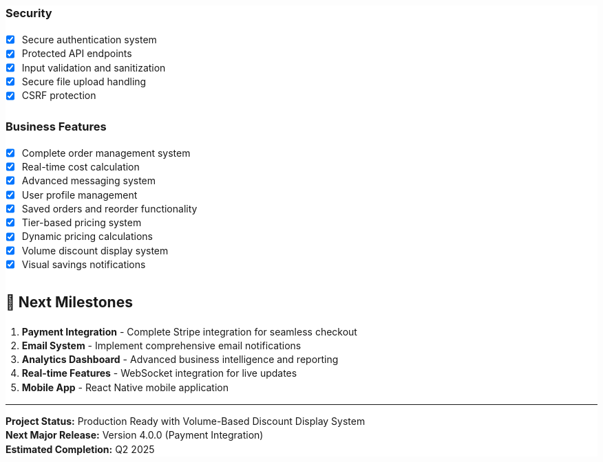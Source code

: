 ### Security
- [x] Secure authentication system
- [x] Protected API endpoints
- [x] Input validation and sanitization
- [x] Secure file upload handling
- [x] CSRF protection

### Business Features
- [x] Complete order management system
- [x] Real-time cost calculation
- [x] Advanced messaging system
- [x] User profile management
- [x] Saved orders and reorder functionality
- [x] Tier-based pricing system
- [x] Dynamic pricing calculations
- [x] Volume discount display system
- [x] Visual savings notifications

## 🚀 Next Milestones

1. **Payment Integration** - Complete Stripe integration for seamless checkout
2. **Email System** - Implement comprehensive email notifications
3. **Analytics Dashboard** - Advanced business intelligence and reporting
4. **Real-time Features** - WebSocket integration for live updates
5. **Mobile App** - React Native mobile application

---

**Project Status:** Production Ready with Volume-Based Discount Display System  
**Next Major Release:** Version 4.0.0 (Payment Integration)  
**Estimated Completion:** Q2 2025
